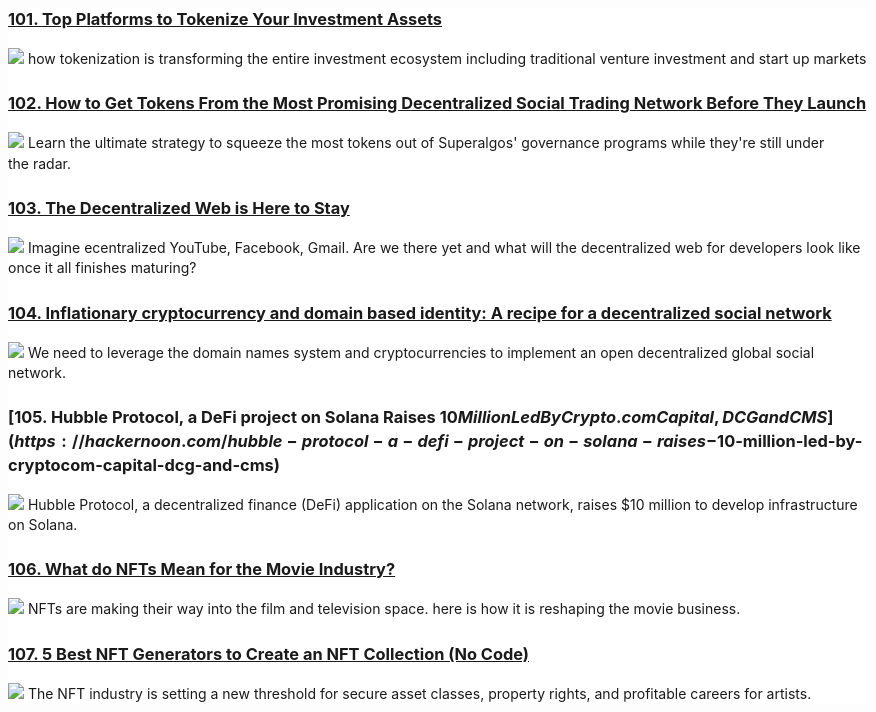 ### [101. Top Platforms to Tokenize Your Investment Assets](https://hackernoon.com/top-platforms-to-tokenize-your-investment-assets)
![](https://cdn.hackernoon.com/images/HvpAvSh4fdRJmPl3ogYCgRsbXIz1-0e92hbj.jpeg)
 how tokenization is transforming the entire investment ecosystem including traditional venture investment and start up markets 

### [102. How to Get Tokens From the Most Promising Decentralized Social Trading Network Before They Launch](https://hackernoon.com/how-to-get-tokens-from-the-most-promising-decentralized-social-trading-network-before-they-launch)
![](https://cdn.hackernoon.com/images/Jo7iOlPYdbSgNW2IeQldjrg972S2-ude82bcc.jpeg)
Learn the ultimate strategy to squeeze the most tokens out of Superalgos' governance programs while they're still under the radar.

### [103. The Decentralized Web is Here to Stay](https://hackernoon.com/the-decentralized-web-is-here-to-stay)
![](https://cdn.hackernoon.com/images/iLkilKNmEQfZ16ntbOslhH3KWxf1-dp92kg6.jpeg)
Imagine ecentralized YouTube, Facebook, Gmail. Are we there yet and what will the decentralized web for developers look like once it all finishes maturing?

### [104. Inflationary cryptocurrency and domain based identity: A recipe for a decentralized social network](https://hackernoon.com/inflationary-cryptocurrency-and-domain-based-identity-a-recipe-for-a-decentralized-social-network-6ej3422)
![](https://cdn.hackernoon.com/images/n6RsRnEnk1PnaxjPKLp3fPRjOJ13-uzf34a4.jpeg)
We need to leverage the domain names system and cryptocurrencies to implement an open decentralized global social network.

### [105. Hubble Protocol, a DeFi project on Solana Raises $10 Million Led By Crypto.com Capital, DCG and CMS ](https://hackernoon.com/hubble-protocol-a-defi-project-on-solana-raises-$10-million-led-by-cryptocom-capital-dcg-and-cms)
![](https://cdn.hackernoon.com/images/7rEmNIeHNFOBfZZtUMQerOZIGGH3-f623abm.jpeg)
Hubble Protocol, a decentralized finance (DeFi) application on the Solana network, raises $10 million to develop infrastructure on Solana. 

### [106. What do NFTs Mean for the Movie Industry?](https://hackernoon.com/what-do-nfts-mean-for-the-movie-industry)
![](https://cdn.hackernoon.com/images/HvpAvSh4fdRJmPl3ogYCgRsbXIz1-3l92hb2.jpeg)
NFTs are making their way into the film and television space.
here is how it is reshaping the movie business.

### [107. 5 Best NFT Generators to Create an NFT Collection (No Code)](https://hackernoon.com/5-best-nft-generators-to-create-an-nft-collection-no-code)
![](https://cdn.hackernoon.com/images/v2ltov7PXjcXy5jS9oVBjKPKptA2-0xa1kan.jpeg)
The NFT industry is setting a new threshold for secure asset classes, property rights, and profitable careers for artists.
